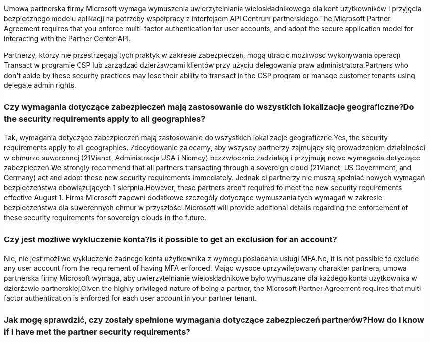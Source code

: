 <span data-ttu-id="f289b-119">Umowa partnerska firmy Microsoft wymaga wymuszenia uwierzytelniania wieloskładnikowego dla kont użytkowników i przyjęcia bezpiecznego modelu aplikacji na potrzeby współpracy z interfejsem API Centrum partnerskiego.</span><span class="sxs-lookup"><span data-stu-id="f289b-119">The Microsoft Partner Agreement requires that you enforce multi-factor authentication for user accounts, and adopt the secure application model for interacting with the Partner Center API.</span></span> 

<span data-ttu-id="f289b-120">Partnerzy, którzy nie przestrzegają tych praktyk w zakresie zabezpieczeń, mogą utracić możliwość wykonywania operacji Transact w programie CSP lub zarządzać dzierżawcami klientów przy użyciu delegowania praw administratora.</span><span class="sxs-lookup"><span data-stu-id="f289b-120">Partners who don't abide by these security practices may lose their ability to transact in the CSP program or manage customer tenants using delegate admin rights.</span></span>

### <a name="do-the-security-requirements-apply-to-all-geographies"></a><span data-ttu-id="f289b-121">Czy wymagania dotyczące zabezpieczeń mają zastosowanie do wszystkich lokalizacje geograficzne?</span><span class="sxs-lookup"><span data-stu-id="f289b-121">Do the security requirements apply to all geographies?</span></span>

<span data-ttu-id="f289b-122">Tak, wymagania dotyczące zabezpieczeń mają zastosowanie do wszystkich lokalizacje geograficzne.</span><span class="sxs-lookup"><span data-stu-id="f289b-122">Yes, the security requirements apply to all geographies.</span></span> <span data-ttu-id="f289b-123">Zdecydowanie zalecamy, aby wszyscy partnerzy zajmujący się prowadzeniem działalności w chmurze suwerennej (21Vianet, Administracja USA i Niemcy) bezzwłocznie zadziałają i przyjmują nowe wymagania dotyczące zabezpieczeń.</span><span class="sxs-lookup"><span data-stu-id="f289b-123">We strongly recommend that all partners transacting through a sovereign cloud (21Vianet, US Government, and Germany) act and adopt these new security requirements immediately.</span></span> <span data-ttu-id="f289b-124">Jednak ci partnerzy nie muszą spełniać nowych wymagań bezpieczeństwa obowiązujących 1 sierpnia.</span><span class="sxs-lookup"><span data-stu-id="f289b-124">However, these partners aren't required to meet the new security requirements effective August 1.</span></span> <span data-ttu-id="f289b-125">Firma Microsoft zapewni dodatkowe szczegóły dotyczące wymuszania tych wymagań w zakresie bezpieczeństwa dla suwerennych chmur w przyszłości.</span><span class="sxs-lookup"><span data-stu-id="f289b-125">Microsoft will provide additional details regarding the enforcement of these security requirements for sovereign clouds in the future.</span></span>

### <a name="is-it-possible-to-get-an-exclusion-for-an-account"></a><span data-ttu-id="f289b-126">Czy jest możliwe wykluczenie konta?</span><span class="sxs-lookup"><span data-stu-id="f289b-126">Is it possible to get an exclusion for an account?</span></span>

<span data-ttu-id="f289b-127">Nie, nie jest możliwe wykluczenie żadnego konta użytkownika z wymogu posiadania usługi MFA.</span><span class="sxs-lookup"><span data-stu-id="f289b-127">No, it is not possible to exclude any user account from the requirement of having MFA enforced.</span></span> <span data-ttu-id="f289b-128">Mając wysoce uprzywilejowany charakter partnera, umowa partnerska firmy Microsoft wymaga, aby uwierzytelnianie wieloskładnikowe było wymuszane dla każdego konta użytkownika w dzierżawie partnerskiej.</span><span class="sxs-lookup"><span data-stu-id="f289b-128">Given the highly privileged nature of being a partner, the Microsoft Partner Agreement requires that multi-factor authentication is enforced for each user account in your partner tenant.</span></span>

### <a name="how-do-i-know-if-i-have-met-the-partner-security-requirements"></a><span data-ttu-id="f289b-129">Jak mogę sprawdzić, czy zostały spełnione wymagania dotyczące zabezpieczeń partnerów?</span><span class="sxs-lookup"><span data-stu-id="f289b-129">How do I know if I have met the partner security requirements?</span></span>
